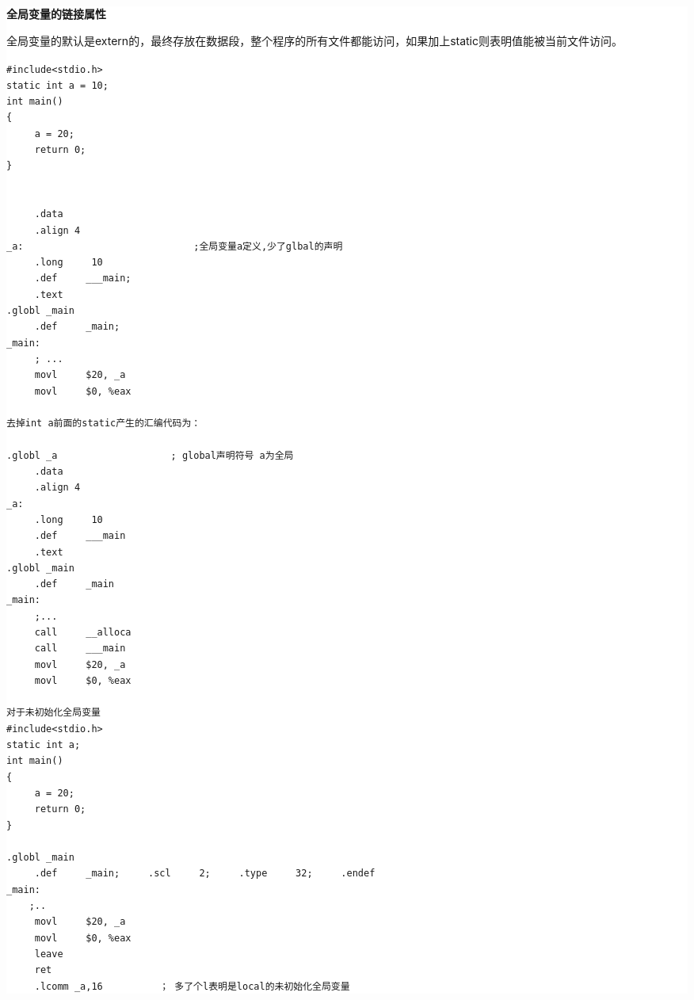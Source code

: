  

**全局变量的链接属性**

全局变量的默认是extern的，最终存放在数据段，整个程序的所有文件都能访问，如果加上static则表明值能被当前文件访问。

```properties
#include<stdio.h>
static int a = 10;
int main()
{
     a = 20;
     return 0;
}

    
     .data
     .align 4
_a:                              ;全局变量a定义,少了glbal的声明
     .long     10
     .def     ___main;    
     .text
.globl _main
     .def     _main;  
_main:
     ; ...
     movl     $20, _a
     movl     $0, %eax

去掉int a前面的static产生的汇编代码为：

.globl _a                    ; global声明符号 a为全局
     .data
     .align 4
_a:
     .long     10
     .def     ___main
     .text
.globl _main
     .def     _main
_main:
     ;...
     call     __alloca
     call     ___main
     movl     $20, _a
     movl     $0, %eax

对于未初始化全局变量
#include<stdio.h>
static int a;
int main()
{
     a = 20;
     return 0;
}

.globl _main
     .def     _main;     .scl     2;     .type     32;     .endef
_main:
    ;..
     movl     $20, _a
     movl     $0, %eax
     leave
     ret
     .lcomm _a,16          ； 多了个l表明是local的未初始化全局变量

```